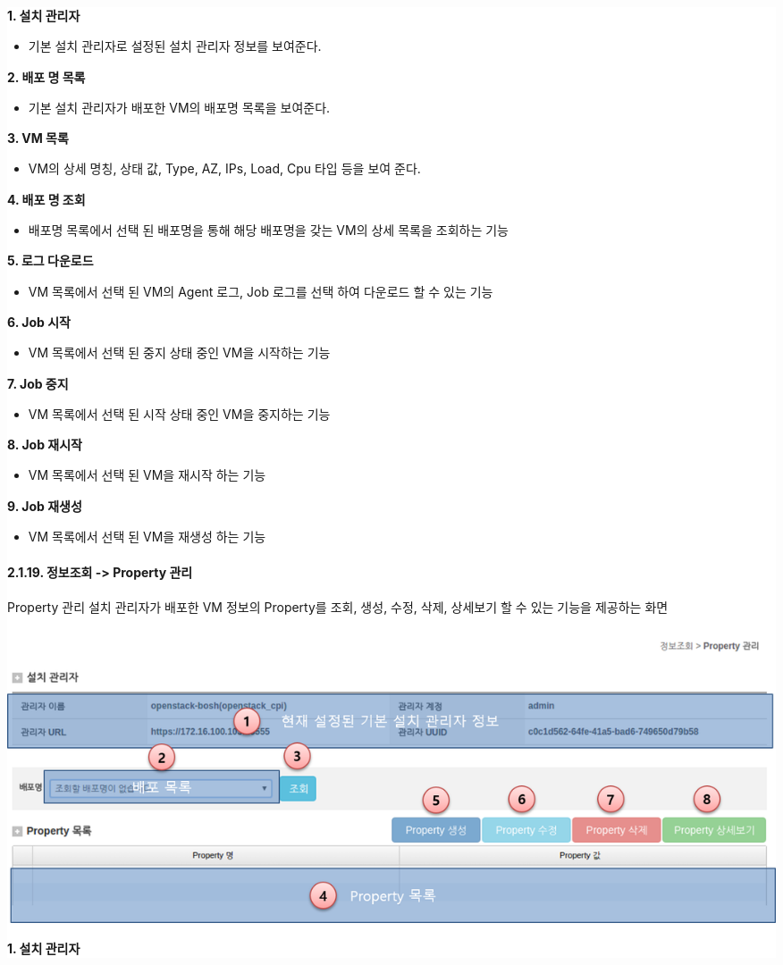 **1.  설치 관리자**

* 기본 설치 관리자로 설정된 설치 관리자 정보를 보여준다.

**2.  배포 명 목록**

* 기본 설치 관리자가 배포한 VM의 배포명 목록을 보여준다.

**3.  VM 목록**

* VM의 상세 명칭, 상태 값, Type, AZ, IPs, Load, Cpu 타입 등을 보여 준다.

**4.  배포 명 조회**

* 배포명 목록에서 선택 된 배포명을 통해 해당 배포명을 갖는 VM의 상세 목록을 조회하는 기능

**5.  로그 다운로드**

* VM 목록에서 선택 된 VM의 Agent 로그, Job 로그를 선택 하여 다운로드 할 수 있는 기능

**6.  Job 시작**

* VM 목록에서 선택 된 중지 상태 중인 VM을 시작하는 기능

**7.  Job 중지**

* VM 목록에서 선택 된 시작 상태 중인 VM을 중지하는 기능

**8.  Job 재시작**

* VM 목록에서 선택 된 VM을 재시작 하는 기능

**9.  Job 재생성**

* VM 목록에서 선택 된 VM을 재생성 하는 기능

#### 2.1.19. 정보조회 -&gt; Property 관리

Property 관리 설치 관리자가 배포한 VM 정보의 Property를 조회, 생성, 수정, 삭제, 상세보기 할 수 있는 기능을 제공하는 화면

![](../../.gitbook/assets/PropertyInfo%20%282%29.png)

**1.  설치 관리자**
